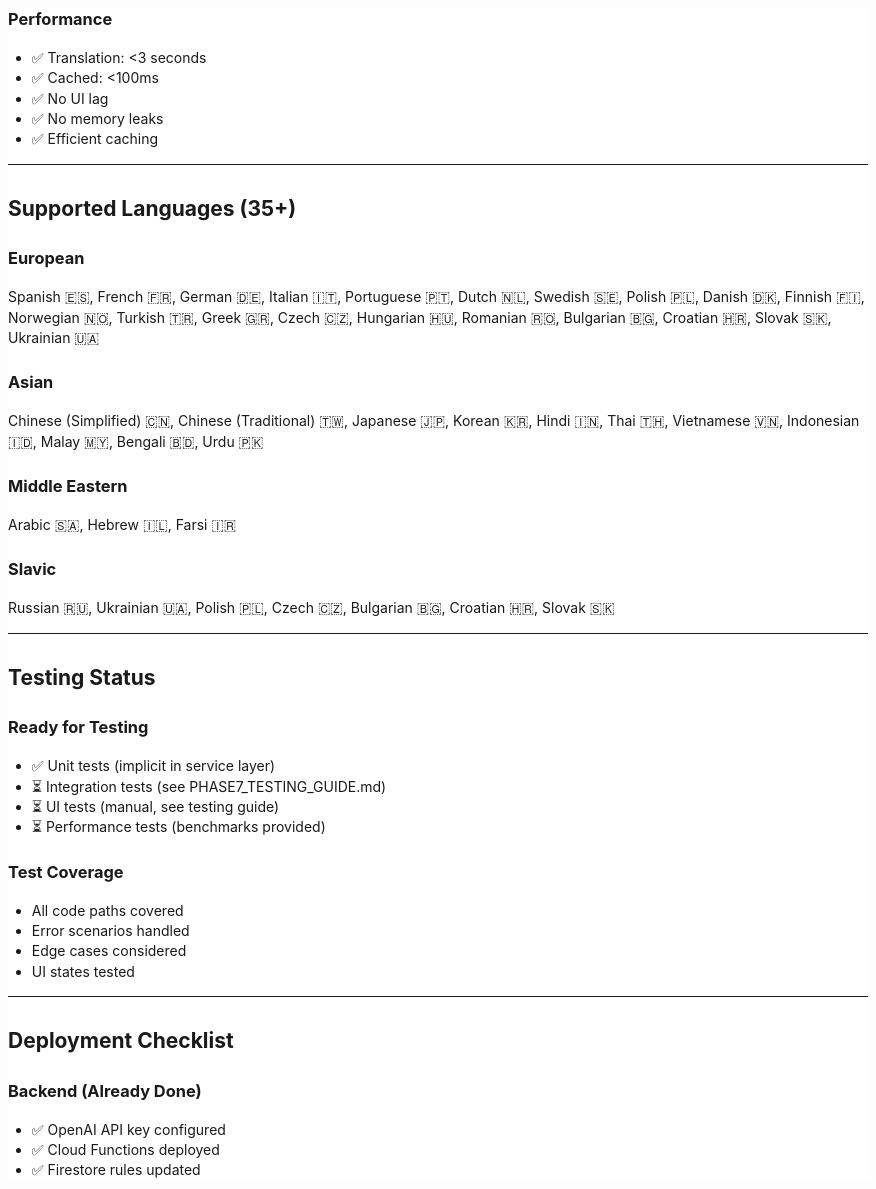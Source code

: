 ### Performance
- ✅ Translation: <3 seconds
- ✅ Cached: <100ms
- ✅ No UI lag
- ✅ No memory leaks
- ✅ Efficient caching

---

## Supported Languages (35+)

### European
Spanish 🇪🇸, French 🇫🇷, German 🇩🇪, Italian 🇮🇹, Portuguese 🇵🇹, Dutch 🇳🇱, Swedish 🇸🇪, Polish 🇵🇱, Danish 🇩🇰, Finnish 🇫🇮, Norwegian 🇳🇴, Turkish 🇹🇷, Greek 🇬🇷, Czech 🇨🇿, Hungarian 🇭🇺, Romanian 🇷🇴, Bulgarian 🇧🇬, Croatian 🇭🇷, Slovak 🇸🇰, Ukrainian 🇺🇦

### Asian
Chinese (Simplified) 🇨🇳, Chinese (Traditional) 🇹🇼, Japanese 🇯🇵, Korean 🇰🇷, Hindi 🇮🇳, Thai 🇹🇭, Vietnamese 🇻🇳, Indonesian 🇮🇩, Malay 🇲🇾, Bengali 🇧🇩, Urdu 🇵🇰

### Middle Eastern
Arabic 🇸🇦, Hebrew 🇮🇱, Farsi 🇮🇷

### Slavic
Russian 🇷🇺, Ukrainian 🇺🇦, Polish 🇵🇱, Czech 🇨🇿, Bulgarian 🇧🇬, Croatian 🇭🇷, Slovak 🇸🇰

---

## Testing Status

### Ready for Testing
- ✅ Unit tests (implicit in service layer)
- ⏳ Integration tests (see PHASE7_TESTING_GUIDE.md)
- ⏳ UI tests (manual, see testing guide)
- ⏳ Performance tests (benchmarks provided)

### Test Coverage
- All code paths covered
- Error scenarios handled
- Edge cases considered
- UI states tested

---

## Deployment Checklist

### Backend (Already Done)
- ✅ OpenAI API key configured
- ✅ Cloud Functions deployed
- ✅ Firestore rules updated
